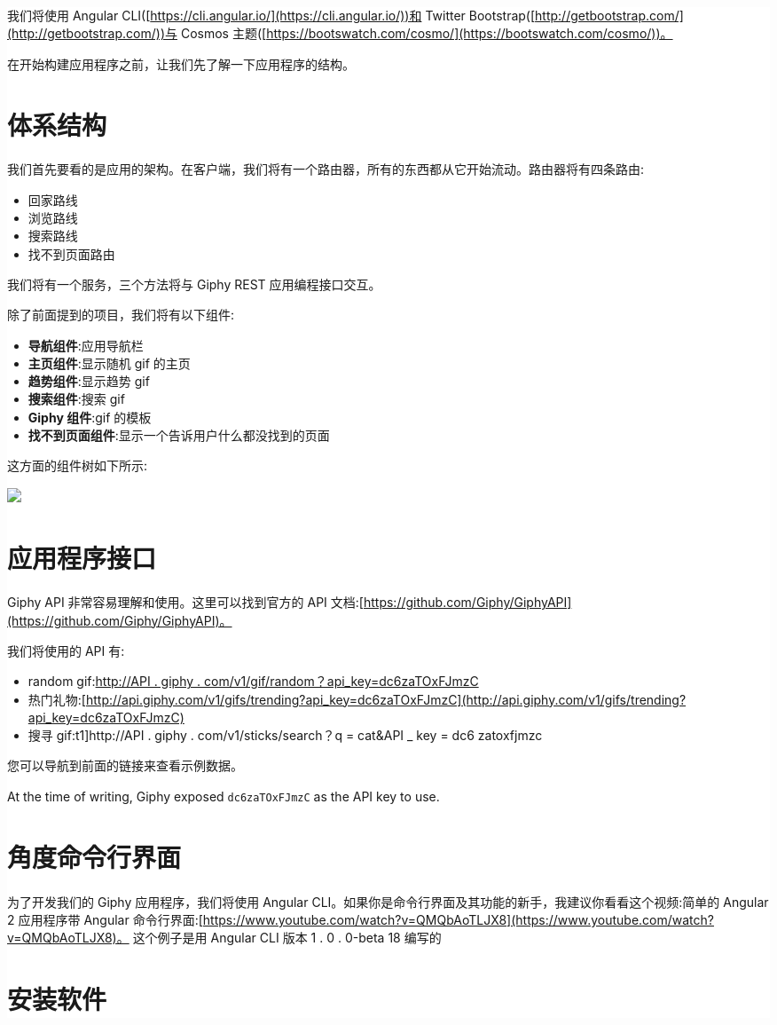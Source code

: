 我们将使用 Angular CLI([https://cli.angular.io/](https://cli.angular.io/))和 Twitter Bootstrap([http://getbootstrap.com/](http://getbootstrap.com/))与 Cosmos 主题([https://bootswatch.com/cosmo/](https://bootswatch.com/cosmo/))。

在开始构建应用程序之前，让我们先了解一下应用程序的结构。

# 体系结构

我们首先要看的是应用的架构。在客户端，我们将有一个路由器，所有的东西都从它开始流动。路由器将有四条路由:

*   回家路线
*   浏览路线
*   搜索路线
*   找不到页面路由

我们将有一个服务，三个方法将与 Giphy REST 应用编程接口交互。

除了前面提到的项目，我们将有以下组件:

*   **导航组件**:应用导航栏
*   **主页组件**:显示随机 gif 的主页
*   **趋势组件**:显示趋势 gif
*   **搜索组件**:搜索 gif
*   **Giphy 组件**:gif 的模板
*   **找不到页面组件**:显示一个告诉用户什么都没找到的页面

这方面的组件树如下所示:

![](../images/00007.jpeg)

# 应用程序接口

Giphy API 非常容易理解和使用。这里可以找到官方的 API 文档:[https://github.com/Giphy/GiphyAPI](https://github.com/Giphy/GiphyAPI)。

我们将使用的 API 有:

*   random gif:[http://API . giphy . com/v1/gif/random？api_key=dc6zaTOxFJmzC](http://api.giphy.com/v1/gifs/random?api_key=dc6zaTOxFJmzC)
*   热门礼物:[http://api.giphy.com/v1/gifs/trending?api_key=dc6zaTOxFJmzC](http://api.giphy.com/v1/gifs/trending?api_key=dc6zaTOxFJmzC)
*   搜寻 gif:t1]http://API . giphy . com/v1/sticks/search？q = cat&API _ key = dc6 zatoxfjmzc

您可以导航到前面的链接来查看示例数据。

At the time of writing, Giphy exposed `dc6zaTOxFJmzC` as the API key to use.

# 角度命令行界面

为了开发我们的 Giphy 应用程序，我们将使用 Angular CLI。如果你是命令行界面及其功能的新手，我建议你看看这个视频:简单的 Angular 2 应用程序带 Angular 命令行界面:[https://www.youtube.com/watch?v=QMQbAoTLJX8](https://www.youtube.com/watch?v=QMQbAoTLJX8)。
这个例子是用 Angular CLI 版本 1 . 0 . 0-beta 18 编写的

# 安装软件
